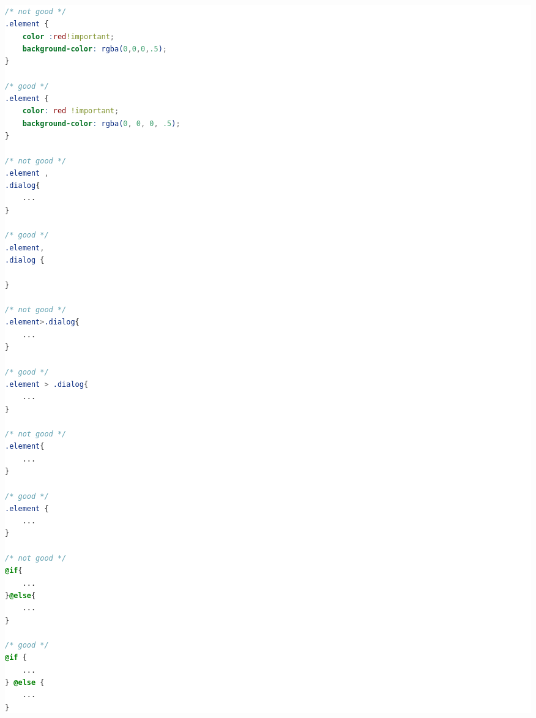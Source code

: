 ```css
/* not good */
.element {
    color :red!important;
    background-color: rgba(0,0,0,.5);
}

/* good */
.element {
    color: red !important;
    background-color: rgba(0, 0, 0, .5);
}

/* not good */
.element ,
.dialog{
    ...
}

/* good */
.element,
.dialog {

}

/* not good */
.element>.dialog{
    ...
}

/* good */
.element > .dialog{
    ...
}

/* not good */
.element{
    ...
}

/* good */
.element {
    ...
}

/* not good */
@if{
    ...
}@else{
    ...
}

/* good */
@if {
    ...
} @else {
    ...
}

```
